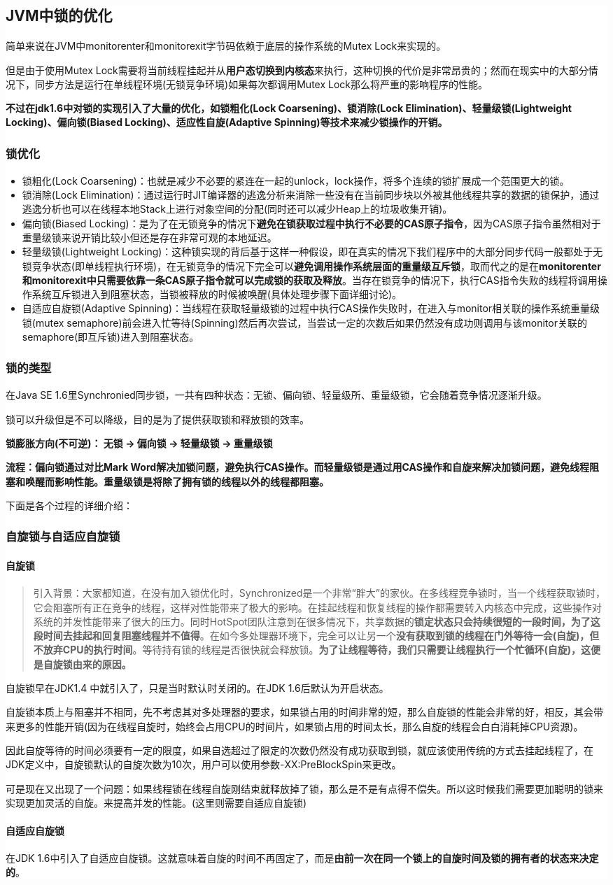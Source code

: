 ## JVM中锁的优化

简单来说在JVM中monitorenter和monitorexit字节码依赖于底层的操作系统的Mutex Lock来实现的。

但是由于使用Mutex Lock需要将当前线程挂起并从**用户态切换到内核态**来执行，这种切换的代价是非常昂贵的；然而在现实中的大部分情况下，同步方法是运行在单线程环境(无锁竞争环境)如果每次都调用Mutex Lock那么将严重的影响程序的性能。

**不过在jdk1.6中对锁的实现引入了大量的优化，如锁粗化(Lock Coarsening)、锁消除(Lock Elimination)、轻量级锁(Lightweight Locking)、偏向锁(Biased Locking)、适应性自旋(Adaptive Spinning)等技术来减少锁操作的开销。**

### 锁优化
* 锁粗化(Lock Coarsening)：也就是减少不必要的紧连在一起的unlock，lock操作，将多个连续的锁扩展成一个范围更大的锁。
* 锁消除(Lock Elimination)：通过运行时JIT编译器的逃逸分析来消除一些没有在当前同步块以外被其他线程共享的数据的锁保护，通过逃逸分析也可以在线程本地Stack上进行对象空间的分配(同时还可以减少Heap上的垃圾收集开销)。
* 偏向锁(Biased Locking)：是为了在无锁竞争的情况下**避免在锁获取过程中执行不必要的CAS原子指令**，因为CAS原子指令虽然相对于重量级锁来说开销比较小但还是存在非常可观的本地延迟。
* 轻量级锁(Lightweight Locking)：这种锁实现的背后基于这样一种假设，即在真实的情况下我们程序中的大部分同步代码一般都处于无锁竞争状态(即单线程执行环境)，在无锁竞争的情况下完全可以**避免调用操作系统层面的重量级互斥锁**，取而代之的是在**monitorenter和monitorexit中只需要依靠一条CAS原子指令就可以完成锁的获取及释放**。当存在锁竞争的情况下，执行CAS指令失败的线程将调用操作系统互斥锁进入到阻塞状态，当锁被释放的时候被唤醒(具体处理步骤下面详细讨论)。  
* 自适应自旋锁(Adaptive Spinning)：当线程在获取轻量级锁的过程中执行CAS操作失败时，在进入与monitor相关联的操作系统重量级锁(mutex semaphore)前会进入忙等待(Spinning)然后再次尝试，当尝试一定的次数后如果仍然没有成功则调用与该monitor关联的semaphore(即互斥锁)进入到阻塞状态。

### 锁的类型

在Java SE 1.6里Synchronied同步锁，一共有四种状态：无锁、偏向锁、轻量级所、重量级锁，它会随着竞争情况逐渐升级。

锁可以升级但是不可以降级，目的是为了提供获取锁和释放锁的效率。 

**锁膨胀方向(不可逆)： 无锁 → 偏向锁 → 轻量级锁 → 重量级锁** 

**流程：偏向锁通过对比Mark Word解决加锁问题，避免执行CAS操作。而轻量级锁是通过用CAS操作和自旋来解决加锁问题，避免线程阻塞和唤醒而影响性能。重量级锁是将除了拥有锁的线程以外的线程都阻塞。**

下面是各个过程的详细介绍：

### 自旋锁与自适应自旋锁
#### 自旋锁
> 引入背景：大家都知道，在没有加入锁优化时，Synchronized是一个非常“胖大”的家伙。在多线程竞争锁时，当一个线程获取锁时，它会阻塞所有正在竞争的线程，这样对性能带来了极大的影响。在挂起线程和恢复线程的操作都需要转入内核态中完成，这些操作对系统的并发性能带来了很大的压力。同时HotSpot团队注意到在很多情况下，共享数据的**锁定状态只会持续很短的一段时间，为了这段时间去挂起和回复阻塞线程并不值得**。在如今多处理器环境下，完全可以让另一个**没有获取到锁的线程在门外等待一会(自旋)，但不放弃CPU的执行时间**。等待持有锁的线程是否很快就会释放锁。**为了让线程等待，我们只需要让线程执行一个忙循环(自旋)，这便是自旋锁由来的原因。**

自旋锁早在JDK1.4 中就引入了，只是当时默认时关闭的。在JDK 1.6后默认为开启状态。

自旋锁本质上与阻塞并不相同，先不考虑其对多处理器的要求，如果锁占用的时间非常的短，那么自旋锁的性能会非常的好，相反，其会带来更多的性能开销(因为在线程自旋时，始终会占用CPU的时间片，如果锁占用的时间太长，那么自旋的线程会白白消耗掉CPU资源)。

因此自旋等待的时间必须要有一定的限度，如果自选超过了限定的次数仍然没有成功获取到锁，就应该使用传统的方式去挂起线程了，在JDK定义中，自旋锁默认的自旋次数为10次，用户可以使用参数-XX:PreBlockSpin来更改。 

可是现在又出现了一个问题：如果线程锁在线程自旋刚结束就释放掉了锁，那么是不是有点得不偿失。所以这时候我们需要更加聪明的锁来实现更加灵活的自旋。来提高并发的性能。(这里则需要自适应自旋锁) 

#### 自适应自旋锁
在JDK 1.6中引入了自适应自旋锁。这就意味着自旋的时间不再固定了，而是**由前一次在同一个锁上的自旋时间及锁的拥有者的状态来决定的**。

